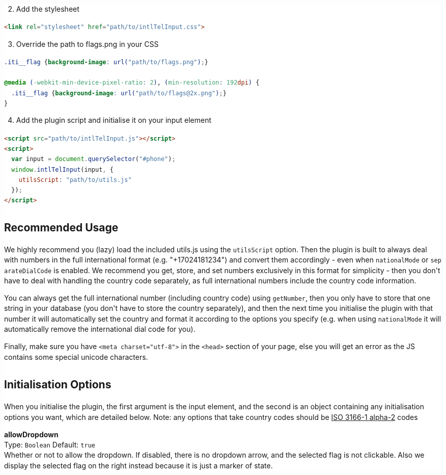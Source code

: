 2. Add the stylesheet
  ```html
  <link rel="stylesheet" href="path/to/intlTelInput.css">
  ```

3. Override the path to flags.png in your CSS
  ```css
  .iti__flag {background-image: url("path/to/flags.png");}

  @media (-webkit-min-device-pixel-ratio: 2), (min-resolution: 192dpi) {
    .iti__flag {background-image: url("path/to/flags@2x.png");}
  }
  ```

4. Add the plugin script and initialise it on your input element
  ```html
  <script src="path/to/intlTelInput.js"></script>
  <script>
    var input = document.querySelector("#phone");
    window.intlTelInput(input, {
      utilsScript: "path/to/utils.js"
    });
  </script>
  ```

## Recommended Usage
We highly recommend you (lazy) load the included utils.js using the `utilsScript` option. Then the plugin is built to always deal with numbers in the full international format (e.g. "+17024181234") and convert them accordingly - even when `nationalMode` or `separateDialCode` is enabled. We recommend you get, store, and set numbers exclusively in this format for simplicity - then you don't have to deal with handling the country code separately, as full international numbers include the country code information.

You can always get the full international number (including country code) using `getNumber`, then you only have to store that one string in your database (you don't have to store the country separately), and then the next time you initialise the plugin with that number it will automatically set the country and format it according to the options you specify (e.g. when using `nationalMode` it will automatically remove the international dial code for you).

Finally, make sure you have `<meta charset="utf-8">` in the `<head>` section of your page, else you will get an error as the JS contains some special unicode characters.


## Initialisation Options
When you initialise the plugin, the first argument is the input element, and the second is an object containing any initialisation options you want, which are detailed below. Note: any options that take country codes should be [ISO 3166-1 alpha-2](https://en.wikipedia.org/wiki/ISO_3166-1_alpha-2) codes  

**allowDropdown**  
Type: `Boolean` Default: `true`  
Whether or not to allow the dropdown. If disabled, there is no dropdown arrow, and the selected flag is not clickable. Also we display the selected flag on the right instead because it is just a marker of state.
